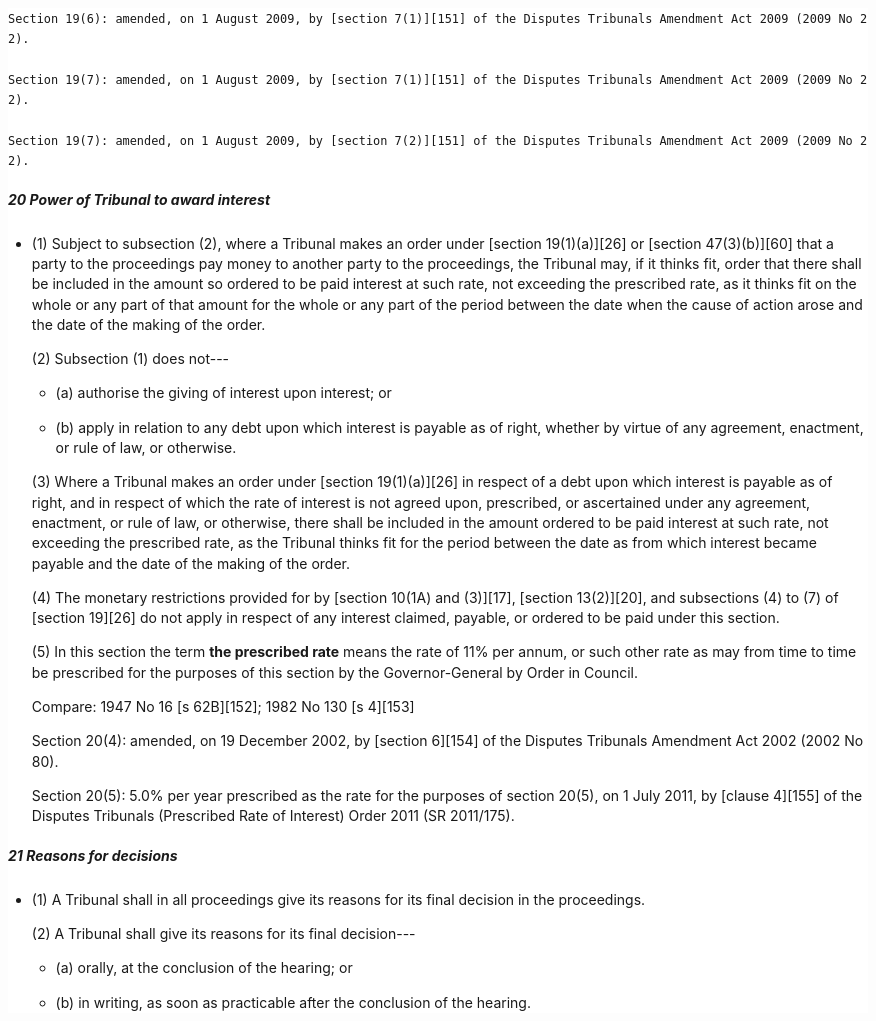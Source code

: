     Section 19(6): amended, on 1 August 2009, by [section 7(1)][151] of the Disputes Tribunals Amendment Act 2009 (2009 No 22).
    
    Section 19(7): amended, on 1 August 2009, by [section 7(1)][151] of the Disputes Tribunals Amendment Act 2009 (2009 No 22).
    
    Section 19(7): amended, on 1 August 2009, by [section 7(2)][151] of the Disputes Tribunals Amendment Act 2009 (2009 No 22).

##### 20 Power of Tribunal to award interest
    
*   (1) Subject to subsection (2), where a Tribunal makes an order under [section 19(1)(a)][26] or [section 47(3)(b)][60] that a party to the proceedings pay money to another party to the proceedings, the Tribunal may, if it thinks fit, order that there shall be included in the amount so ordered to be paid interest at such rate, not exceeding the prescribed rate, as it thinks fit on the whole or any part of that amount for the whole or any part of the period between the date when the cause of action arose and the date of the making of the order.
    
    (2) Subsection (1) does not---
        
    *   (a) authorise the giving of interest upon interest; or
    
    *   (b) apply in relation to any debt upon which interest is payable as of right, whether by virtue of any agreement, enactment, or rule of law, or otherwise.
    
    (3) Where a Tribunal makes an order under [section 19(1)(a)][26] in respect of a debt upon which interest is payable as of right, and in respect of which the rate of interest is not agreed upon, prescribed, or ascertained under any agreement, enactment, or rule of law, or otherwise, there shall be included in the amount ordered to be paid interest at such rate, not exceeding the prescribed rate, as the Tribunal thinks fit for the period between the date as from which interest became payable and the date of the making of the order.
    
    (4) The monetary restrictions provided for by [section 10(1A) and (3)][17], [section 13(2)][20], and subsections (4) to (7) of [section 19][26] do not apply in respect of any interest claimed, payable, or ordered to be paid under this section.
    
    (5) In this section the term **the prescribed rate** means the rate of 11% per annum, or such other rate as may from time to time be prescribed for the purposes of this section by the Governor-General by Order in Council.
    
    Compare: 1947 No 16 [s 62B][152]; 1982 No 130 [s 4][153]
    
    Section 20(4): amended, on 19 December 2002, by [section 6][154] of the Disputes Tribunals Amendment Act 2002 (2002 No 80).
    
    Section 20(5): 5.0% per year prescribed as the rate for the purposes of section 20(5), on 1 July 2011, by [clause 4][155] of the Disputes Tribunals (Prescribed Rate of Interest) Order 2011 (SR 2011/175).

##### 21 Reasons for decisions
    
*   (1) A Tribunal shall in all proceedings give its reasons for its final decision in the proceedings.
    
    (2) A Tribunal shall give its reasons for its final decision---
        
    *   (a) orally, at the conclusion of the hearing; or
    
    *   (b) in writing, as soon as practicable after the conclusion of the hearing.
    